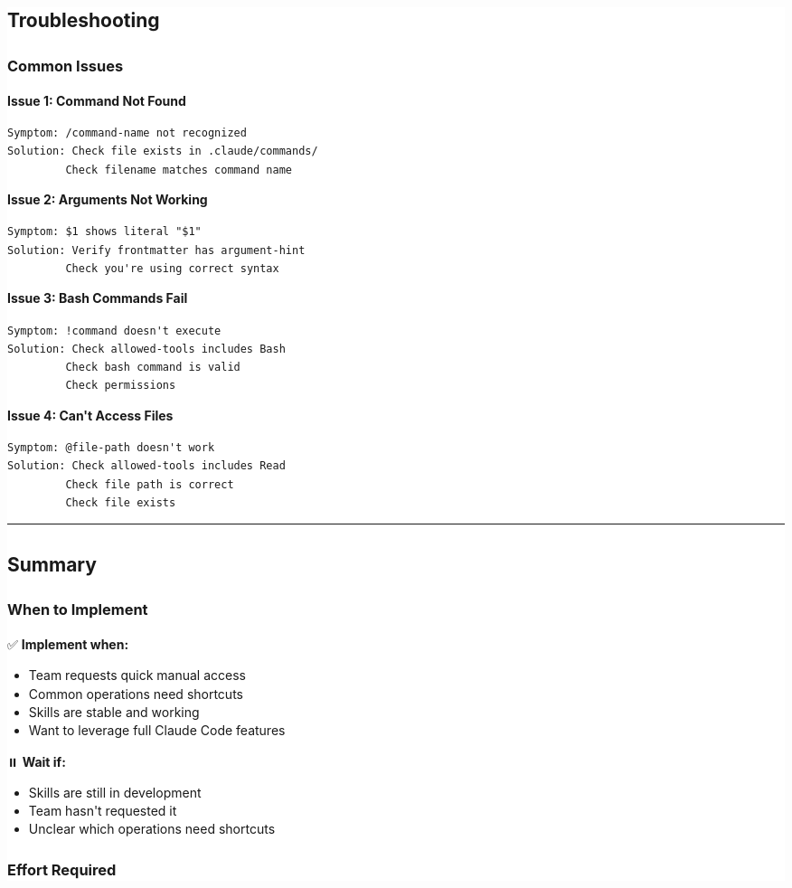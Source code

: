 
## Troubleshooting

### Common Issues

**Issue 1: Command Not Found**
```
Symptom: /command-name not recognized
Solution: Check file exists in .claude/commands/
         Check filename matches command name
```

**Issue 2: Arguments Not Working**
```
Symptom: $1 shows literal "$1"
Solution: Verify frontmatter has argument-hint
         Check you're using correct syntax
```

**Issue 3: Bash Commands Fail**
```
Symptom: !command doesn't execute
Solution: Check allowed-tools includes Bash
         Check bash command is valid
         Check permissions
```

**Issue 4: Can't Access Files**
```
Symptom: @file-path doesn't work
Solution: Check allowed-tools includes Read
         Check file path is correct
         Check file exists
```

---

## Summary

### When to Implement

✅ **Implement when:**
- Team requests quick manual access
- Common operations need shortcuts
- Skills are stable and working
- Want to leverage full Claude Code features

⏸️ **Wait if:**
- Skills are still in development
- Team hasn't requested it
- Unclear which operations need shortcuts

### Effort Required
